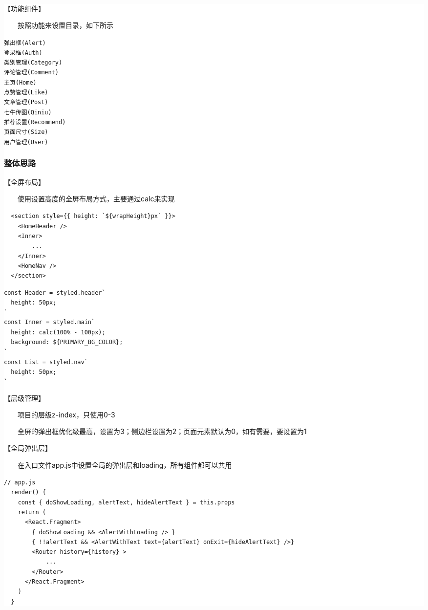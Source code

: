 【功能组件】

&emsp;&emsp;按照功能来设置目录，如下所示

```
弹出框(Alert)
登录框(Auth)
类别管理(Category)
评论管理(Comment)
主页(Home)
点赞管理(Like)
文章管理(Post)
七牛传图(Qiniu)
推荐设置(Recommend)
页面尺寸(Size)
用户管理(User)
```


### 整体思路

【全屏布局】

&emsp;&emsp;使用设置高度的全屏布局方式，主要通过calc来实现

```
  <section style={{ height: `${wrapHeight}px` }}>
    <HomeHeader />
    <Inner>
        ...
    </Inner>
    <HomeNav />
  </section>
```
```
const Header = styled.header`
  height: 50px;
`
const Inner = styled.main`
  height: calc(100% - 100px);
  background: ${PRIMARY_BG_COLOR};
`
const List = styled.nav`
  height: 50px;
`
```
【层级管理】

&emsp;&emsp;项目的层级z-index，只使用0-3

&emsp;&emsp;全屏的弹出框优化级最高，设置为3；侧边栏设置为2；页面元素默认为0，如有需要，要设置为1

【全局弹出层】

&emsp;&emsp;在入口文件app.js中设置全局的弹出层和loading，所有组件都可以共用

```
// app.js
  render() {
    const { doShowLoading, alertText, hideAlertText } = this.props
    return (
      <React.Fragment>
        { doShowLoading && <AlertWithLoading /> }
        { !!alertText && <AlertWithText text={alertText} onExit={hideAlertText} />}
        <Router history={history} >
            ...
        </Router>
      </React.Fragment>
    )
  }
```
